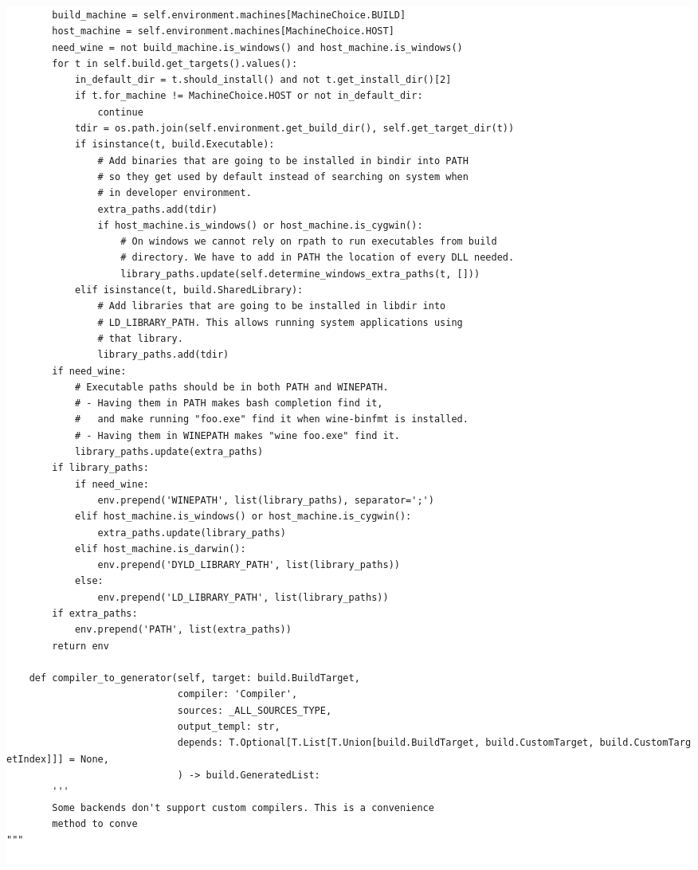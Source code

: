 ```
        build_machine = self.environment.machines[MachineChoice.BUILD]
        host_machine = self.environment.machines[MachineChoice.HOST]
        need_wine = not build_machine.is_windows() and host_machine.is_windows()
        for t in self.build.get_targets().values():
            in_default_dir = t.should_install() and not t.get_install_dir()[2]
            if t.for_machine != MachineChoice.HOST or not in_default_dir:
                continue
            tdir = os.path.join(self.environment.get_build_dir(), self.get_target_dir(t))
            if isinstance(t, build.Executable):
                # Add binaries that are going to be installed in bindir into PATH
                # so they get used by default instead of searching on system when
                # in developer environment.
                extra_paths.add(tdir)
                if host_machine.is_windows() or host_machine.is_cygwin():
                    # On windows we cannot rely on rpath to run executables from build
                    # directory. We have to add in PATH the location of every DLL needed.
                    library_paths.update(self.determine_windows_extra_paths(t, []))
            elif isinstance(t, build.SharedLibrary):
                # Add libraries that are going to be installed in libdir into
                # LD_LIBRARY_PATH. This allows running system applications using
                # that library.
                library_paths.add(tdir)
        if need_wine:
            # Executable paths should be in both PATH and WINEPATH.
            # - Having them in PATH makes bash completion find it,
            #   and make running "foo.exe" find it when wine-binfmt is installed.
            # - Having them in WINEPATH makes "wine foo.exe" find it.
            library_paths.update(extra_paths)
        if library_paths:
            if need_wine:
                env.prepend('WINEPATH', list(library_paths), separator=';')
            elif host_machine.is_windows() or host_machine.is_cygwin():
                extra_paths.update(library_paths)
            elif host_machine.is_darwin():
                env.prepend('DYLD_LIBRARY_PATH', list(library_paths))
            else:
                env.prepend('LD_LIBRARY_PATH', list(library_paths))
        if extra_paths:
            env.prepend('PATH', list(extra_paths))
        return env

    def compiler_to_generator(self, target: build.BuildTarget,
                              compiler: 'Compiler',
                              sources: _ALL_SOURCES_TYPE,
                              output_templ: str,
                              depends: T.Optional[T.List[T.Union[build.BuildTarget, build.CustomTarget, build.CustomTargetIndex]]] = None,
                              ) -> build.GeneratedList:
        '''
        Some backends don't support custom compilers. This is a convenience
        method to conve
"""


```